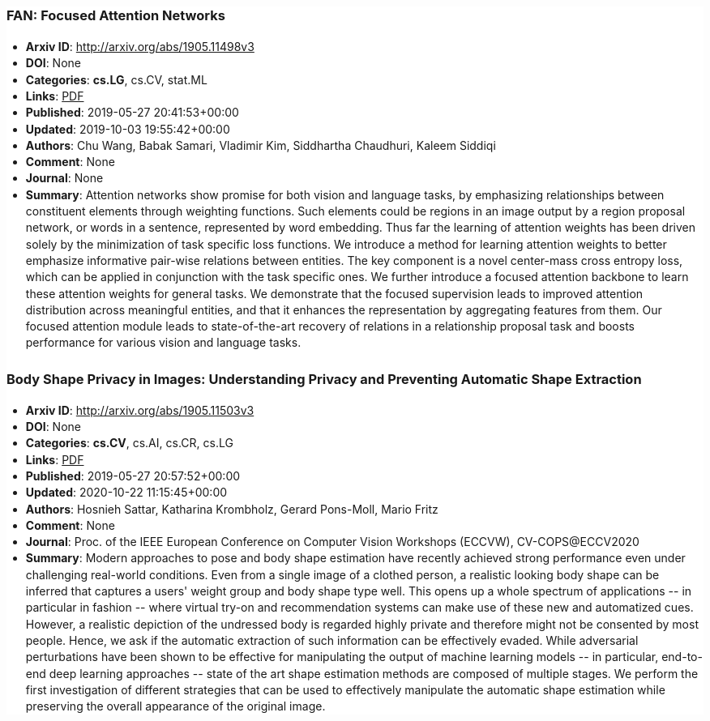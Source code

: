 

### FAN: Focused Attention Networks
- **Arxiv ID**: http://arxiv.org/abs/1905.11498v3
- **DOI**: None
- **Categories**: **cs.LG**, cs.CV, stat.ML
- **Links**: [PDF](http://arxiv.org/pdf/1905.11498v3)
- **Published**: 2019-05-27 20:41:53+00:00
- **Updated**: 2019-10-03 19:55:42+00:00
- **Authors**: Chu Wang, Babak Samari, Vladimir Kim, Siddhartha Chaudhuri, Kaleem Siddiqi
- **Comment**: None
- **Journal**: None
- **Summary**: Attention networks show promise for both vision and language tasks, by emphasizing relationships between constituent elements through weighting functions. Such elements could be regions in an image output by a region proposal network, or words in a sentence, represented by word embedding. Thus far the learning of attention weights has been driven solely by the minimization of task specific loss functions. We introduce a method for learning attention weights to better emphasize informative pair-wise relations between entities. The key component is a novel center-mass cross entropy loss, which can be applied in conjunction with the task specific ones. We further introduce a focused attention backbone to learn these attention weights for general tasks. We demonstrate that the focused supervision leads to improved attention distribution across meaningful entities, and that it enhances the representation by aggregating features from them. Our focused attention module leads to state-of-the-art recovery of relations in a relationship proposal task and boosts performance for various vision and language tasks.



### Body Shape Privacy in Images: Understanding Privacy and Preventing Automatic Shape Extraction
- **Arxiv ID**: http://arxiv.org/abs/1905.11503v3
- **DOI**: None
- **Categories**: **cs.CV**, cs.AI, cs.CR, cs.LG
- **Links**: [PDF](http://arxiv.org/pdf/1905.11503v3)
- **Published**: 2019-05-27 20:57:52+00:00
- **Updated**: 2020-10-22 11:15:45+00:00
- **Authors**: Hosnieh Sattar, Katharina Krombholz, Gerard Pons-Moll, Mario Fritz
- **Comment**: None
- **Journal**: Proc. of the IEEE European Conference on Computer Vision Workshops
  (ECCVW), CV-COPS@ECCV2020
- **Summary**: Modern approaches to pose and body shape estimation have recently achieved strong performance even under challenging real-world conditions. Even from a single image of a clothed person, a realistic looking body shape can be inferred that captures a users' weight group and body shape type well. This opens up a whole spectrum of applications -- in particular in fashion -- where virtual try-on and recommendation systems can make use of these new and automatized cues. However, a realistic depiction of the undressed body is regarded highly private and therefore might not be consented by most people. Hence, we ask if the automatic extraction of such information can be effectively evaded. While adversarial perturbations have been shown to be effective for manipulating the output of machine learning models -- in particular, end-to-end deep learning approaches -- state of the art shape estimation methods are composed of multiple stages. We perform the first investigation of different strategies that can be used to effectively manipulate the automatic shape estimation while preserving the overall appearance of the original image.
